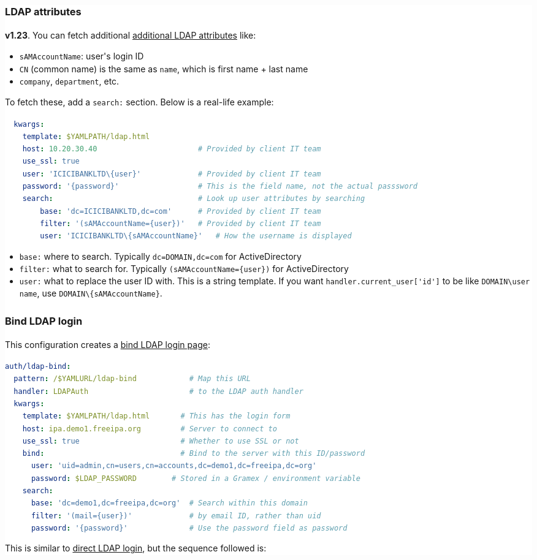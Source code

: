 ### LDAP attributes

**v1.23**. You can fetch additional
[additional LDAP attributes](http://www.computerperformance.co.uk/Logon/active_directory_attributes.htm)
like:

- `sAMAccountName`: user's login ID
- `CN` (common name) is the same as `name`, which is first name + last name
- `company`, `department`, etc.

To fetch these, add a `search:` section. Below is a real-life example:

```yaml
  kwargs:
    template: $YAMLPATH/ldap.html
    host: 10.20.30.40                       # Provided by client IT team
    use_ssl: true
    user: 'ICICIBANKLTD\{user}'             # Provided by client IT team
    password: '{password}'                  # This is the field name, not the actual passsword
    search:                                 # Look up user attributes by searching
        base: 'dc=ICICIBANKLTD,dc=com'      # Provided by client IT team
        filter: '(sAMAccountName={user})'   # Provided by client IT team
        user: 'ICICIBANKLTD\{sAMAccountName}'   # How the username is displayed
```

- `base:` where to search. Typically `dc=DOMAIN,dc=com` for ActiveDirectory
- `filter:` what to search for. Typically `(sAMAccountName={user})` for ActiveDirectory
- `user:` what to replace the user ID with. This is a string template. If you
  want `handler.current_user['id']` to be like `DOMAIN\username`, use
  `DOMAIN\{sAMAccountName}`.

### Bind LDAP login

This configuration creates a [bind LDAP login page](ldap-bind?next=.):

```yaml
auth/ldap-bind:
  pattern: /$YAMLURL/ldap-bind            # Map this URL
  handler: LDAPAuth                       # to the LDAP auth handler
  kwargs:
    template: $YAMLPATH/ldap.html       # This has the login form
    host: ipa.demo1.freeipa.org         # Server to connect to
    use_ssl: true                       # Whether to use SSL or not
    bind:                               # Bind to the server with this ID/password
      user: 'uid=admin,cn=users,cn=accounts,dc=demo1,dc=freeipa,dc=org'
      password: $LDAP_PASSWORD        # Stored in a Gramex / environment variable
    search:
      base: 'dc=demo1,dc=freeipa,dc=org'  # Search within this domain
      filter: '(mail={user})'             # by email ID, rather than uid
      password: '{password}'              # Use the password field as password
```

This is similar to [direct LDAP login](#direct-ldap-login), but the sequence followed is:


[xsrf]: ../filehandler/#xsrf
[auth-template]: http://github.com/gramener/gramex/blob/master/gramex/handlers/auth.template.html
[forgot-template]: http://github.com/gramener/gramex/blob/master/gramex/handlers/forgot.template.html
[send-as]: https://support.google.com/mail/answer/22370?hl=en
[signup-template]: http://github.com/gramener/gramex/blob/master/gramex/handlers/signup.template.html
[sms-auth-template]: https://github.com/gramener/gramex/blob/master/gramex/handlers/auth.sms.template.html